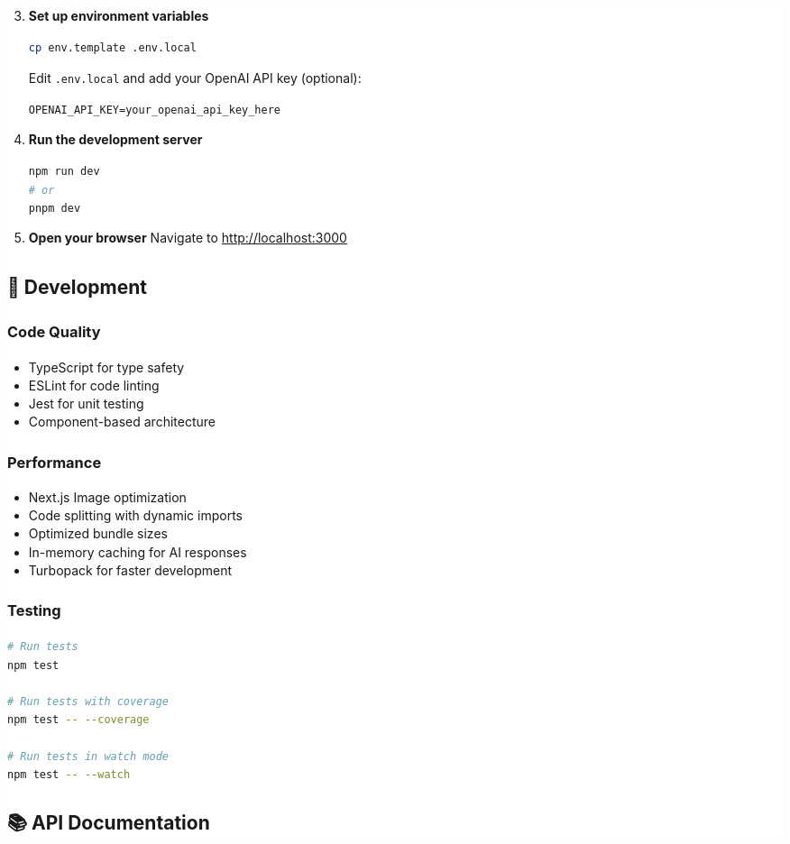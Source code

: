 3. **Set up environment variables**

   ```bash
   cp env.template .env.local
   ```

   Edit `.env.local` and add your OpenAI API key (optional):

   ```env
   OPENAI_API_KEY=your_openai_api_key_here
   ```

4. **Run the development server**

   ```bash
   npm run dev
   # or
   pnpm dev
   ```

5. **Open your browser**
   Navigate to [http://localhost:3000](http://localhost:3000)

## 🧪 Development

### Code Quality

- TypeScript for type safety
- ESLint for code linting
- Jest for unit testing
- Component-based architecture

### Performance

- Next.js Image optimization
- Code splitting with dynamic imports
- Optimized bundle sizes
- In-memory caching for AI responses
- Turbopack for faster development

### Testing

```bash
# Run tests
npm test

# Run tests with coverage
npm test -- --coverage

# Run tests in watch mode
npm test -- --watch
```

## 📚 API Documentation
